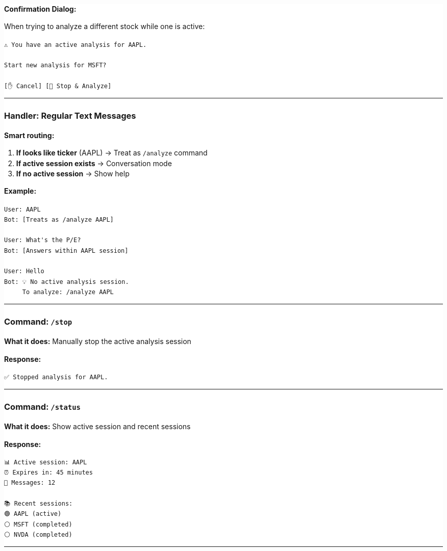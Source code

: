 **Confirmation Dialog:**

When trying to analyze a different stock while one is active:

```
⚠️ You have an active analysis for AAPL.

Start new analysis for MSFT?

[✋ Cancel] [🔄 Stop & Analyze]
```

---

### Handler: Regular Text Messages

**Smart routing:**

1. **If looks like ticker** (AAPL) → Treat as `/analyze` command
2. **If active session exists** → Conversation mode
3. **If no active session** → Show help

**Example:**

```
User: AAPL
Bot: [Treats as /analyze AAPL]

User: What's the P/E?
Bot: [Answers within AAPL session]

User: Hello
Bot: 💡 No active analysis session.
     To analyze: /analyze AAPL
```

---

### Command: `/stop`

**What it does:** Manually stop the active analysis session

**Response:**
```
✅ Stopped analysis for AAPL.
```

---

### Command: `/status`

**What it does:** Show active session and recent sessions

**Response:**
```
📊 Active session: AAPL
⏰ Expires in: 45 minutes
💬 Messages: 12

📚 Recent sessions:
🟢 AAPL (active)
⚪ MSFT (completed)
⚪ NVDA (completed)
```

---